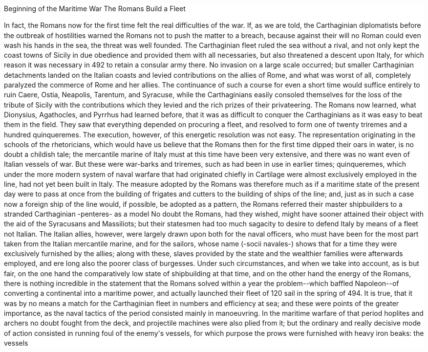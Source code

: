 Beginning of the Maritime War
The Romans Build a Fleet

In fact, the Romans now for the first time felt the real difficulties
of the war.  If, as we are told, the Carthaginian diplomatists before
the outbreak of hostilities warned the Romans not to push the matter
to a breach, because against their will no Roman could even wash his
hands in the sea, the threat was well founded.  The Carthaginian fleet
ruled the sea without a rival, and not only kept the coast towns of
Sicily in due obedience and provided them with all necessaries,
but also threatened a descent upon Italy, for which reason it was
necessary in 492 to retain a consular army there.  No invasion on a
large scale occurred; but smaller Carthaginian detachments landed on
the Italian coasts and levied contributions on the allies of Rome,
and what was worst of all, completely paralyzed the commerce of Rome
and her allies.  The continuance of such a course for even a short
time would suffice entirely to ruin Caere, Ostia, Neapolis, Tarentum,
and Syracuse, while the Carthaginians easily consoled themselves for
the loss of the tribute of Sicily with the contributions which they
levied and the rich prizes of their privateering.  The Romans now
learned, what Dionysius, Agathocles, and Pyrrhus had learned before,
that it was as difficult to conquer the Carthaginians as it was easy
to beat them in the field.  They saw that everything depended on
procuring a fleet, and resolved to form one of twenty triremes and
a hundred quinqueremes.  The execution, however, of this energetic
resolution was not easy.  The representation originating in the
schools of the rhetoricians, which would have us believe that the
Romans then for the first time dipped their oars in water, is no doubt
a childish tale; the mercantile marine of Italy must at this time have
been very extensive, and there was no want even of Italian vessels of
war.  But these were war-barks and triremes, such as had been in use
in earlier times; quinqueremes, which under the more modern system of
naval warfare that had originated chiefly in Cartilage were almost
exclusively employed in the line, had not yet been built in Italy.
The measure adopted by the Romans was therefore much as if a maritime
state of the present day were to pass at once from the building of
frigates and cutters to the building of ships of the line; and, just
as in such a case now a foreign ship of the line would, if possible,
be adopted as a pattern, the Romans referred their master shipbuilders
to a stranded Carthaginian -penteres- as a model No doubt the Romans,
had they wished, might have sooner attained their object with the aid
of the Syracusans and Massiliots; but their statesmen had too much
sagacity to desire to defend Italy by means of a fleet not Italian.
The Italian allies, however, were largely drawn upon both for the
naval officers, who must have been for the most part taken from the
Italian mercantile marine, and for the sailors, whose name (-socii
navales-) shows that for a time they were exclusively furnished by
the allies; along with these, slaves provided by the state and
the wealthier families were afterwards employed, and ere long also
the poorer class of burgesses.  Under such circumstances, and when we
take into account, as is but fair, on the one hand the comparatively
low state of shipbuilding at that time, and on the other hand the
energy of the Romans, there is nothing incredible in the statement
that the Romans solved within a year the problem--which baffled
Napoleon--of converting a continental into a maritime power, and
actually launched their fleet of 120 sail in the spring of 494.
It is true, that it was by no means a match for the Carthaginian fleet
in numbers and efficiency at sea; and these were points of the greater
importance, as the naval tactics of the period consisted mainly in
manoeuvring.  In the maritime warfare of that period hoplites and
archers no doubt fought from the deck, and projectile machines were
also plied from it; but the ordinary and really decisive mode of
action consisted in running foul of the enemy's vessels, for which
purpose the prows were furnished with heavy iron beaks: the vessels